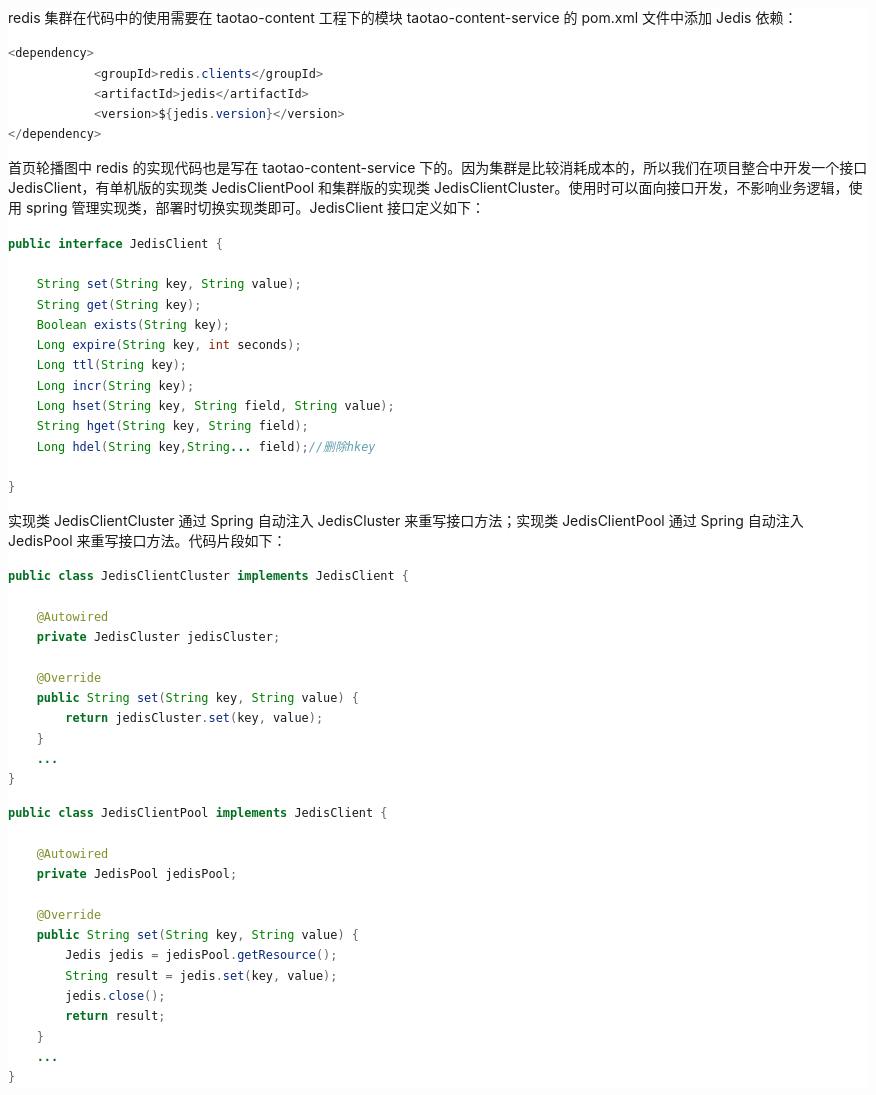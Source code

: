 redis 集群在代码中的使用需要在 taotao-content 工程下的模块 taotao-content-service 的 pom.xml 文件中添加 Jedis 依赖：

```java
<dependency>
			<groupId>redis.clients</groupId>
			<artifactId>jedis</artifactId>
			<version>${jedis.version}</version>
</dependency>
```

首页轮播图中 redis 的实现代码也是写在 taotao-content-service 下的。因为集群是比较消耗成本的，所以我们在项目整合中开发一个接口 JedisClient，有单机版的实现类 JedisClientPool 和集群版的实现类 JedisClientCluster。使用时可以面向接口开发，不影响业务逻辑，使用 spring 管理实现类，部署时切换实现类即可。JedisClient 接口定义如下：

```java
public interface JedisClient {

	String set(String key, String value);
	String get(String key);
	Boolean exists(String key);
	Long expire(String key, int seconds);
	Long ttl(String key);
	Long incr(String key);
	Long hset(String key, String field, String value);
	String hget(String key, String field);
	Long hdel(String key,String... field);//删除hkey

}
```

实现类 JedisClientCluster 通过 Spring 自动注入 JedisCluster 来重写接口方法；实现类 JedisClientPool 通过 Spring 自动注入 JedisPool 来重写接口方法。代码片段如下：

```java
public class JedisClientCluster implements JedisClient {

	@Autowired
	private JedisCluster jedisCluster;

	@Override
	public String set(String key, String value) {
		return jedisCluster.set(key, value);
	}
    ...
}
```

```java
public class JedisClientPool implements JedisClient {

	@Autowired
	private JedisPool jedisPool;

	@Override
	public String set(String key, String value) {
		Jedis jedis = jedisPool.getResource();
		String result = jedis.set(key, value);
		jedis.close();
		return result;
	}
    ...
}
```
